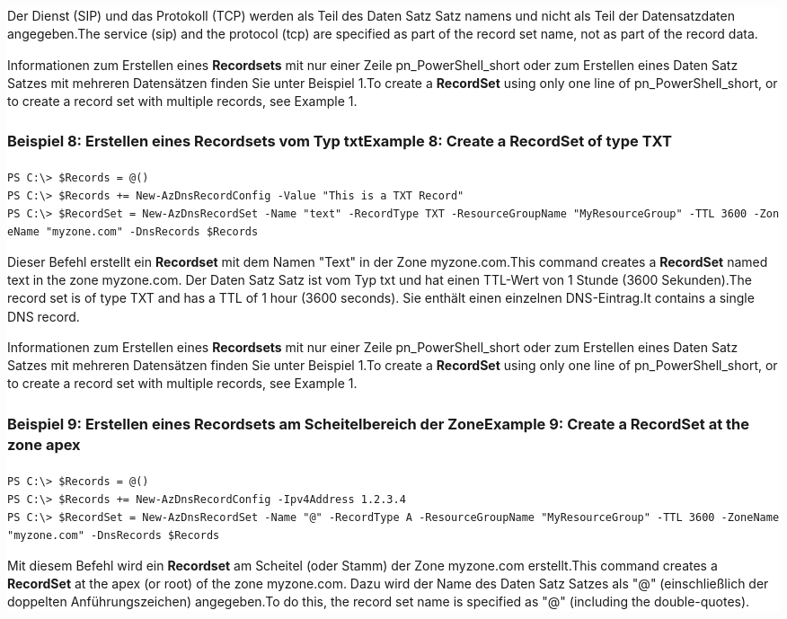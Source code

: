 <span data-ttu-id="a2fe6-150">Der Dienst (SIP) und das Protokoll (TCP) werden als Teil des Daten Satz Satz namens und nicht als Teil der Datensatzdaten angegeben.</span><span class="sxs-lookup"><span data-stu-id="a2fe6-150">The service (sip) and the protocol (tcp) are specified as part of the record set name, not as part of the record data.</span></span>

<span data-ttu-id="a2fe6-151">Informationen zum Erstellen eines **Recordsets** mit nur einer Zeile pn_PowerShell_short oder zum Erstellen eines Daten Satz Satzes mit mehreren Datensätzen finden Sie unter Beispiel 1.</span><span class="sxs-lookup"><span data-stu-id="a2fe6-151">To create a **RecordSet** using only one line of pn_PowerShell_short, or to create a record set with multiple records, see Example 1.</span></span>

### <span data-ttu-id="a2fe6-152">Beispiel 8: Erstellen eines Recordsets vom Typ txt</span><span class="sxs-lookup"><span data-stu-id="a2fe6-152">Example 8: Create a RecordSet of type TXT</span></span>
```
PS C:\> $Records = @()
PS C:\> $Records += New-AzDnsRecordConfig -Value "This is a TXT Record"
PS C:\> $RecordSet = New-AzDnsRecordSet -Name "text" -RecordType TXT -ResourceGroupName "MyResourceGroup" -TTL 3600 -ZoneName "myzone.com" -DnsRecords $Records
```

<span data-ttu-id="a2fe6-153">Dieser Befehl erstellt ein **Recordset** mit dem Namen "Text" in der Zone myzone.com.</span><span class="sxs-lookup"><span data-stu-id="a2fe6-153">This command creates a **RecordSet** named text in the zone myzone.com.</span></span>
<span data-ttu-id="a2fe6-154">Der Daten Satz Satz ist vom Typ txt und hat einen TTL-Wert von 1 Stunde (3600 Sekunden).</span><span class="sxs-lookup"><span data-stu-id="a2fe6-154">The record set is of type TXT and has a TTL of 1 hour (3600 seconds).</span></span>
<span data-ttu-id="a2fe6-155">Sie enthält einen einzelnen DNS-Eintrag.</span><span class="sxs-lookup"><span data-stu-id="a2fe6-155">It contains a single DNS record.</span></span>

<span data-ttu-id="a2fe6-156">Informationen zum Erstellen eines **Recordsets** mit nur einer Zeile pn_PowerShell_short oder zum Erstellen eines Daten Satz Satzes mit mehreren Datensätzen finden Sie unter Beispiel 1.</span><span class="sxs-lookup"><span data-stu-id="a2fe6-156">To create a **RecordSet** using only one line of pn_PowerShell_short, or to create a record set with multiple records, see Example 1.</span></span>

### <span data-ttu-id="a2fe6-157">Beispiel 9: Erstellen eines Recordsets am Scheitelbereich der Zone</span><span class="sxs-lookup"><span data-stu-id="a2fe6-157">Example 9: Create a RecordSet at the zone apex</span></span>
```
PS C:\> $Records = @()
PS C:\> $Records += New-AzDnsRecordConfig -Ipv4Address 1.2.3.4
PS C:\> $RecordSet = New-AzDnsRecordSet -Name "@" -RecordType A -ResourceGroupName "MyResourceGroup" -TTL 3600 -ZoneName "myzone.com" -DnsRecords $Records
```

<span data-ttu-id="a2fe6-158">Mit diesem Befehl wird ein **Recordset** am Scheitel (oder Stamm) der Zone myzone.com erstellt.</span><span class="sxs-lookup"><span data-stu-id="a2fe6-158">This command creates a **RecordSet** at the apex (or root) of the zone myzone.com.</span></span>
<span data-ttu-id="a2fe6-159">Dazu wird der Name des Daten Satz Satzes als "@" (einschließlich der doppelten Anführungszeichen) angegeben.</span><span class="sxs-lookup"><span data-stu-id="a2fe6-159">To do this, the record set name is specified as "@" (including the double-quotes).</span></span>
